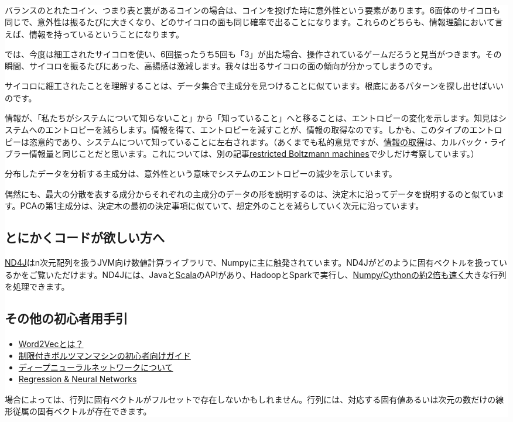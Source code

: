 バランスのとれたコイン、つまり表と裏があるコインの場合は、コインを投げた時に意外性という要素があります。6面体のサイコロも同じで、意外性は振るたびに大きくなり、どのサイコロの面も同じ確率で出ることになります。これらのどちらも、情報理論において言えば、情報を持っているということになります。

では、今度は細工されたサイコロを使い、6回振ったうち5回も「3」が出た場合、操作されているゲームだろうと見当がつきます。その瞬間、サイコロを振るたびにあった、高揚感は激減します。我々は出るサイコロの面の傾向が分かってしまうのです。

サイコロに細工されたことを理解することは、データ集合で主成分を見つけることに似ています。根底にあるパターンを探し出せばいいのです。

情報が、「私たちがシステムについて知らないこと」から「知っていること」へと移ることは、エントロピーの変化を示します。知見はシステムへのエントロピーを減らします。情報を得て、エントロピーを減すことが、情報の取得なのです。しかも、このタイプのエントロピーは恣意的であり、システムについて知っていることに左右されます。（あくまでも私的意見ですが、[情報の取得](https://en.wikipedia.org/wiki/Information_gain_in_decision_trees)は、カルバック・ライブラー情報量と同じことだと思います。これについては、別の記事[restricted Boltzmann machines](http://deeplearning4j.org/ja-restrictedboltzmannmachine)で少しだけ考察しています。）

分布したデータを分析する主成分は、意外性という意味でシステムのエントロピーの減少を示しています。

偶然にも、最大の分散を表する成分からそれぞれの主成分のデータの形を説明するのは、決定木に沿ってデータを説明するのと似ています。PCAの第1主成分は、決定木の最初の決定事項に似ていて、想定外のことを減らしていく次元に沿っています。

## とにかくコードが欲しい方へ

[ND4J](http://nd4j.org/ja-index)はn次元配列を扱うJVM向け数値計算ライブラリで、Numpyに主に触発されています。ND4Jがどのように固有ベクトルを扱っているかをご覧いただけます。ND4Jには、Javaと[Scala](https://github.com/deeplearning4j/nd4s)のAPIがあり、HadoopとSparkで実行し、[Numpy/Cythonの約2倍も速く](http://nd4j.org/benchmarking)大きな行列を処理できます。

## その他の初心者用手引

* [Word2Vecとは？](./ja-word2vec)
* [制限付きボルツマンマシンの初心者向けガイド](http://deeplearning4j.org/ja-restrictedboltzmannmachine)
* [ディープニューラルネットワークについて](./ja-neuralnet-overview)
* [Regression & Neural Networks](./linear-regression.html)

場合によっては、行列に固有ベクトルがフルセットで存在しないかもしれません。行列には、対応する固有値あるいは次元の数だけの線形従属の固有ベクトルが存在できます。
